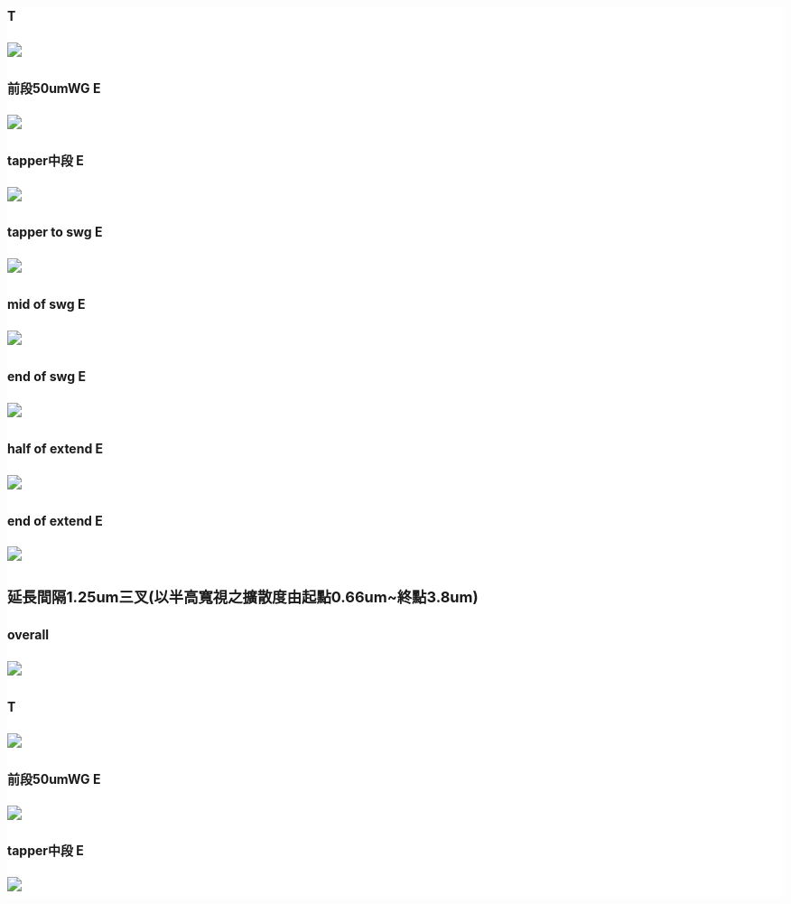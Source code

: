 
####     T
![](https://s3-ap-northeast-1.amazonaws.com/g0v-hackmd-images/uploads/upload_6816502cf33f28c990f763061f3be9e6.png)


####    前段50umWG E
![](https://s3-ap-northeast-1.amazonaws.com/g0v-hackmd-images/uploads/upload_da4d21231b73460b460cd97151f10977.png)


####    tapper中段 E
![](https://s3-ap-northeast-1.amazonaws.com/g0v-hackmd-images/uploads/upload_bfa0bb51e4b67f764e575c88d1742bed.png)


####    tapper to swg  E
![](https://s3-ap-northeast-1.amazonaws.com/g0v-hackmd-images/uploads/upload_630d7645869ddd08baeaf1ce678b06e0.png)


####    mid of swg  E
![](https://s3-ap-northeast-1.amazonaws.com/g0v-hackmd-images/uploads/upload_b4938c907b4ac4fdbf2a7348f6128ff1.png)


####    end of swg  E
![](https://s3-ap-northeast-1.amazonaws.com/g0v-hackmd-images/uploads/upload_900498fe4b8dde62db2088dfe873224c.png)


####    half of extend  E
![](https://s3-ap-northeast-1.amazonaws.com/g0v-hackmd-images/uploads/upload_5083c64cb91405108f337a076bc0cdd8.png)


####    end of extend  E
![](https://s3-ap-northeast-1.amazonaws.com/g0v-hackmd-images/uploads/upload_2f7090f4c3cd3829081358296ec85e5c.png)

###     延長間隔1.25um三叉(以半高寬視之擴散度由起點0.66um~終點3.8um)
####     overall
![](https://s3-ap-northeast-1.amazonaws.com/g0v-hackmd-images/uploads/upload_808c7ca6074b3d55c64976ef20048bb3.png)


####     T
![](https://s3-ap-northeast-1.amazonaws.com/g0v-hackmd-images/uploads/upload_730ee1ff4e3a1ebbccd4f62846903a26.png)


####    前段50umWG E
![](https://s3-ap-northeast-1.amazonaws.com/g0v-hackmd-images/uploads/upload_b3b123a49f2925a5f9d91672a2b457a7.png)


####    tapper中段 E
![](https://s3-ap-northeast-1.amazonaws.com/g0v-hackmd-images/uploads/upload_19de501df271b97e0cf0acb2f629c828.png)

